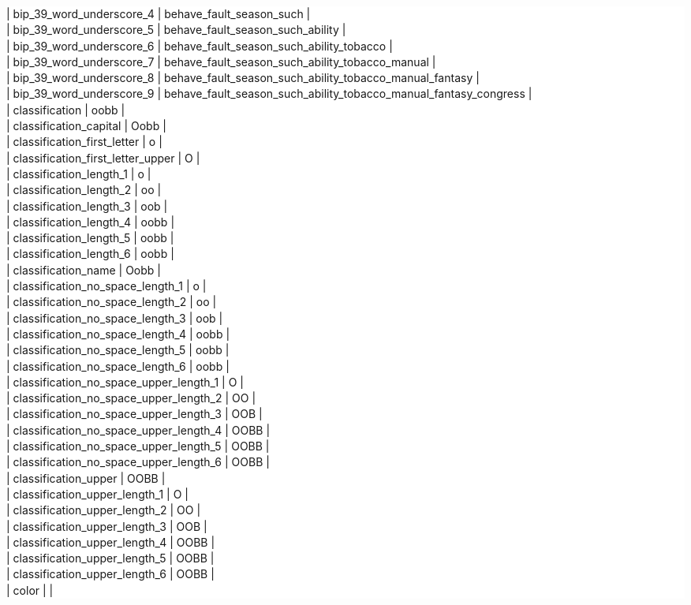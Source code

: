 | bip_39_word_underscore_4 | behave_fault_season_such |  
| bip_39_word_underscore_5 | behave_fault_season_such_ability |  
| bip_39_word_underscore_6 | behave_fault_season_such_ability_tobacco |  
| bip_39_word_underscore_7 | behave_fault_season_such_ability_tobacco_manual |  
| bip_39_word_underscore_8 | behave_fault_season_such_ability_tobacco_manual_fantasy |  
| bip_39_word_underscore_9 | behave_fault_season_such_ability_tobacco_manual_fantasy_congress |  
| classification | oobb |  
| classification_capital | Oobb |  
| classification_first_letter | o |  
| classification_first_letter_upper | O |  
| classification_length_1 | o |  
| classification_length_2 | oo |  
| classification_length_3 | oob |  
| classification_length_4 | oobb |  
| classification_length_5 | oobb |  
| classification_length_6 | oobb |  
| classification_name | Oobb |  
| classification_no_space_length_1 | o |  
| classification_no_space_length_2 | oo |  
| classification_no_space_length_3 | oob |  
| classification_no_space_length_4 | oobb |  
| classification_no_space_length_5 | oobb |  
| classification_no_space_length_6 | oobb |  
| classification_no_space_upper_length_1 | O |  
| classification_no_space_upper_length_2 | OO |  
| classification_no_space_upper_length_3 | OOB |  
| classification_no_space_upper_length_4 | OOBB |  
| classification_no_space_upper_length_5 | OOBB |  
| classification_no_space_upper_length_6 | OOBB |  
| classification_upper | OOBB |  
| classification_upper_length_1 | O |  
| classification_upper_length_2 | OO |  
| classification_upper_length_3 | OOB |  
| classification_upper_length_4 | OOBB |  
| classification_upper_length_5 | OOBB |  
| classification_upper_length_6 | OOBB |  
| color |  |  